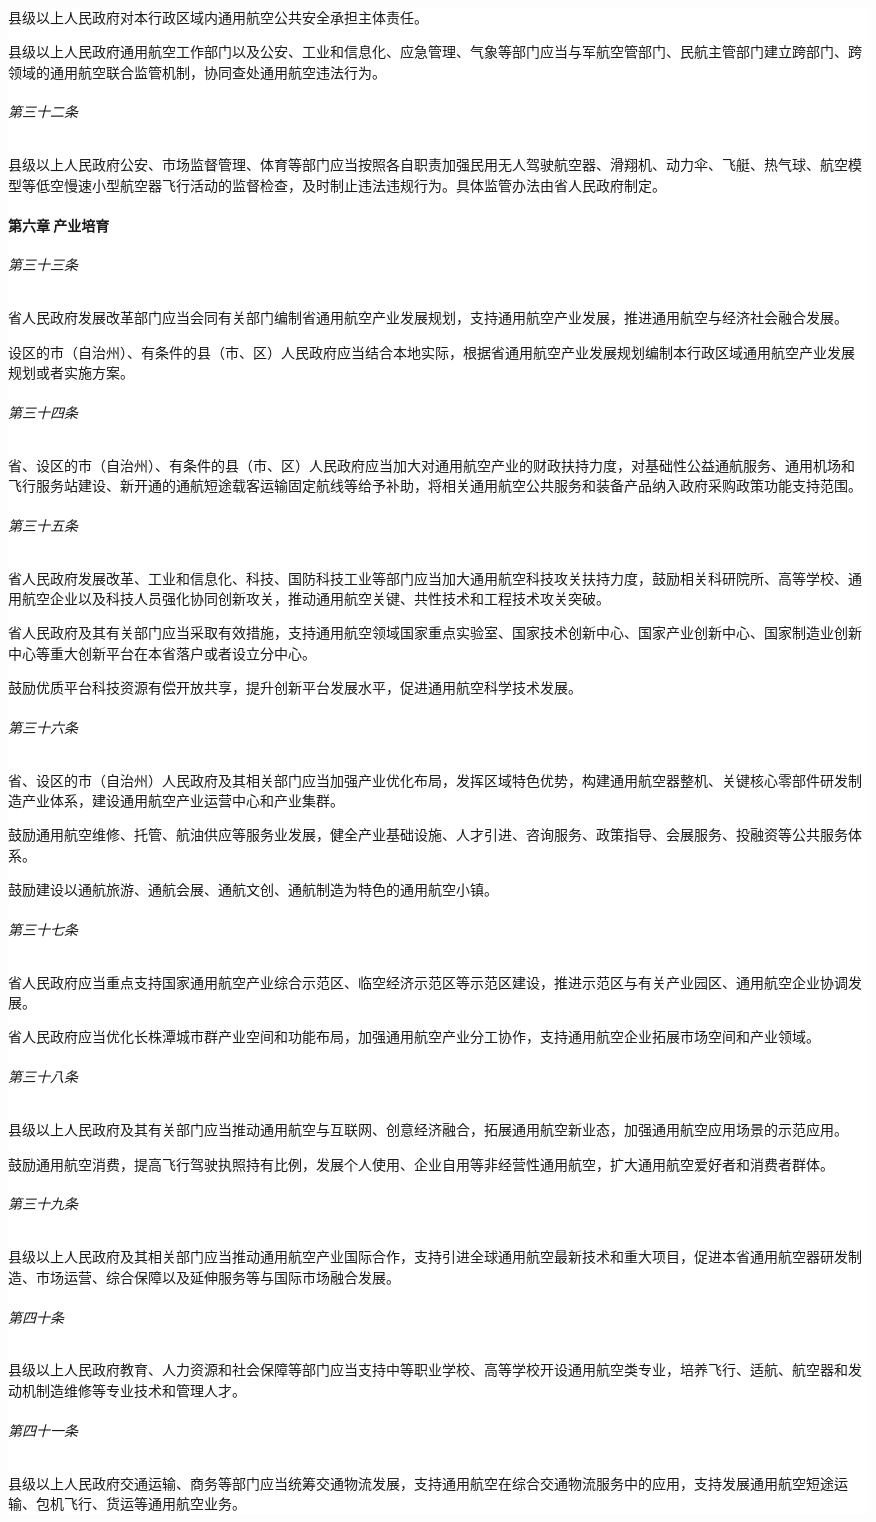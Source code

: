 县级以上人民政府对本行政区域内通用航空公共安全承担主体责任。

县级以上人民政府通用航空工作部门以及公安、工业和信息化、应急管理、气象等部门应当与军航空管部门、民航主管部门建立跨部门、跨领域的通用航空联合监管机制，协同查处通用航空违法行为。

###### 第三十二条

县级以上人民政府公安、市场监督管理、体育等部门应当按照各自职责加强民用无人驾驶航空器、滑翔机、动力伞、飞艇、热气球、航空模型等低空慢速小型航空器飞行活动的监督检查，及时制止违法违规行为。具体监管办法由省人民政府制定。

#### 第六章 产业培育

###### 第三十三条

省人民政府发展改革部门应当会同有关部门编制省通用航空产业发展规划，支持通用航空产业发展，推进通用航空与经济社会融合发展。

设区的市（自治州）、有条件的县（市、区）人民政府应当结合本地实际，根据省通用航空产业发展规划编制本行政区域通用航空产业发展规划或者实施方案。

###### 第三十四条

省、设区的市（自治州）、有条件的县（市、区）人民政府应当加大对通用航空产业的财政扶持力度，对基础性公益通航服务、通用机场和飞行服务站建设、新开通的通航短途载客运输固定航线等给予补助，将相关通用航空公共服务和装备产品纳入政府采购政策功能支持范围。

###### 第三十五条

省人民政府发展改革、工业和信息化、科技、国防科技工业等部门应当加大通用航空科技攻关扶持力度，鼓励相关科研院所、高等学校、通用航空企业以及科技人员强化协同创新攻关，推动通用航空关键、共性技术和工程技术攻关突破。

省人民政府及其有关部门应当采取有效措施，支持通用航空领域国家重点实验室、国家技术创新中心、国家产业创新中心、国家制造业创新中心等重大创新平台在本省落户或者设立分中心。

鼓励优质平台科技资源有偿开放共享，提升创新平台发展水平，促进通用航空科学技术发展。

###### 第三十六条

省、设区的市（自治州）人民政府及其相关部门应当加强产业优化布局，发挥区域特色优势，构建通用航空器整机、关键核心零部件研发制造产业体系，建设通用航空产业运营中心和产业集群。

鼓励通用航空维修、托管、航油供应等服务业发展，健全产业基础设施、人才引进、咨询服务、政策指导、会展服务、投融资等公共服务体系。

鼓励建设以通航旅游、通航会展、通航文创、通航制造为特色的通用航空小镇。

###### 第三十七条

省人民政府应当重点支持国家通用航空产业综合示范区、临空经济示范区等示范区建设，推进示范区与有关产业园区、通用航空企业协调发展。

省人民政府应当优化长株潭城市群产业空间和功能布局，加强通用航空产业分工协作，支持通用航空企业拓展市场空间和产业领域。

###### 第三十八条

县级以上人民政府及其有关部门应当推动通用航空与互联网、创意经济融合，拓展通用航空新业态，加强通用航空应用场景的示范应用。

鼓励通用航空消费，提高飞行驾驶执照持有比例，发展个人使用、企业自用等非经营性通用航空，扩大通用航空爱好者和消费者群体。

###### 第三十九条

县级以上人民政府及其相关部门应当推动通用航空产业国际合作，支持引进全球通用航空最新技术和重大项目，促进本省通用航空器研发制造、市场运营、综合保障以及延伸服务等与国际市场融合发展。

###### 第四十条

县级以上人民政府教育、人力资源和社会保障等部门应当支持中等职业学校、高等学校开设通用航空类专业，培养飞行、适航、航空器和发动机制造维修等专业技术和管理人才。

###### 第四十一条

县级以上人民政府交通运输、商务等部门应当统筹交通物流发展，支持通用航空在综合交通物流服务中的应用，支持发展通用航空短途运输、包机飞行、货运等通用航空业务。
